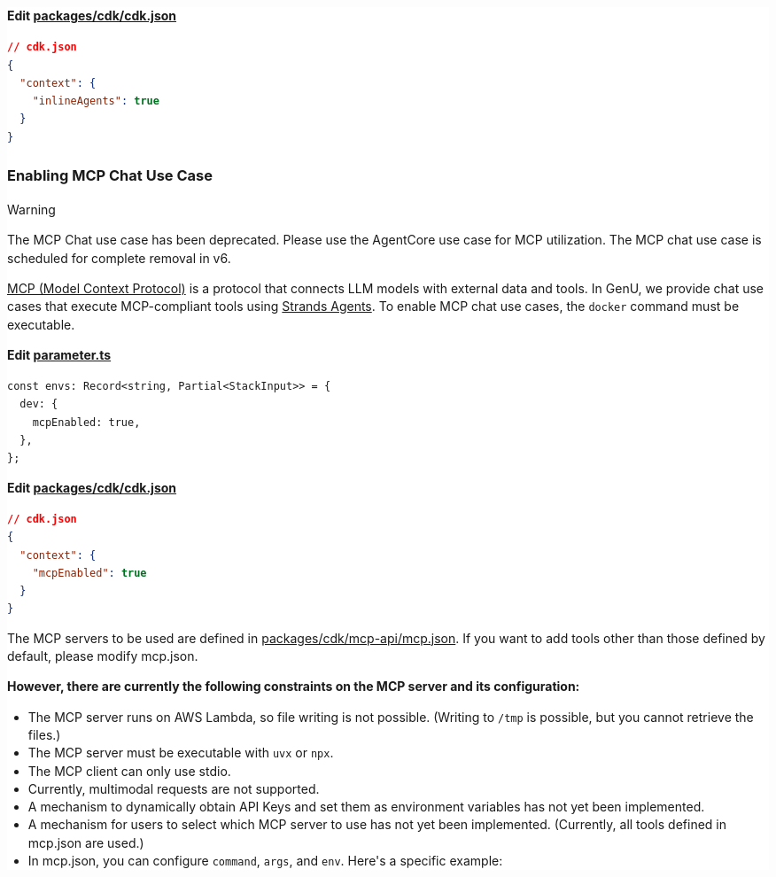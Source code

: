 **Edit [packages/cdk/cdk.json](/packages/cdk/cdk.json)**

```json
// cdk.json
{
  "context": {
    "inlineAgents": true
  }
}
```

### Enabling MCP Chat Use Case

> [!WARNING]
> The MCP Chat use case has been deprecated. Please use the AgentCore use case for MCP utilization. The MCP chat use case is scheduled for complete removal in v6.

[MCP (Model Context Protocol)](https://modelcontextprotocol.io/introduction) is a protocol that connects LLM models with external data and tools.
In GenU, we provide chat use cases that execute MCP-compliant tools using [Strands Agents](https://strandsagents.com/latest/).
To enable MCP chat use cases, the `docker` command must be executable.

**Edit [parameter.ts](/packages/cdk/parameter.ts)**

```
const envs: Record<string, Partial<StackInput>> = {
  dev: {
    mcpEnabled: true,
  },
};
```

**Edit [packages/cdk/cdk.json](/packages/cdk/cdk.json)**

```json
// cdk.json
{
  "context": {
    "mcpEnabled": true
  }
}
```

The MCP servers to be used are defined in [packages/cdk/mcp-api/mcp.json](/packages/cdk/mcp-api/mcp.json).
If you want to add tools other than those defined by default, please modify mcp.json.

**However, there are currently the following constraints on the MCP server and its configuration:**

- The MCP server runs on AWS Lambda, so file writing is not possible. (Writing to `/tmp` is possible, but you cannot retrieve the files.)
- The MCP server must be executable with `uvx` or `npx`.
- The MCP client can only use stdio.
- Currently, multimodal requests are not supported.
- A mechanism to dynamically obtain API Keys and set them as environment variables has not yet been implemented.
- A mechanism for users to select which MCP server to use has not yet been implemented. (Currently, all tools defined in mcp.json are used.)
- In mcp.json, you can configure `command`, `args`, and `env`. Here's a specific example:
